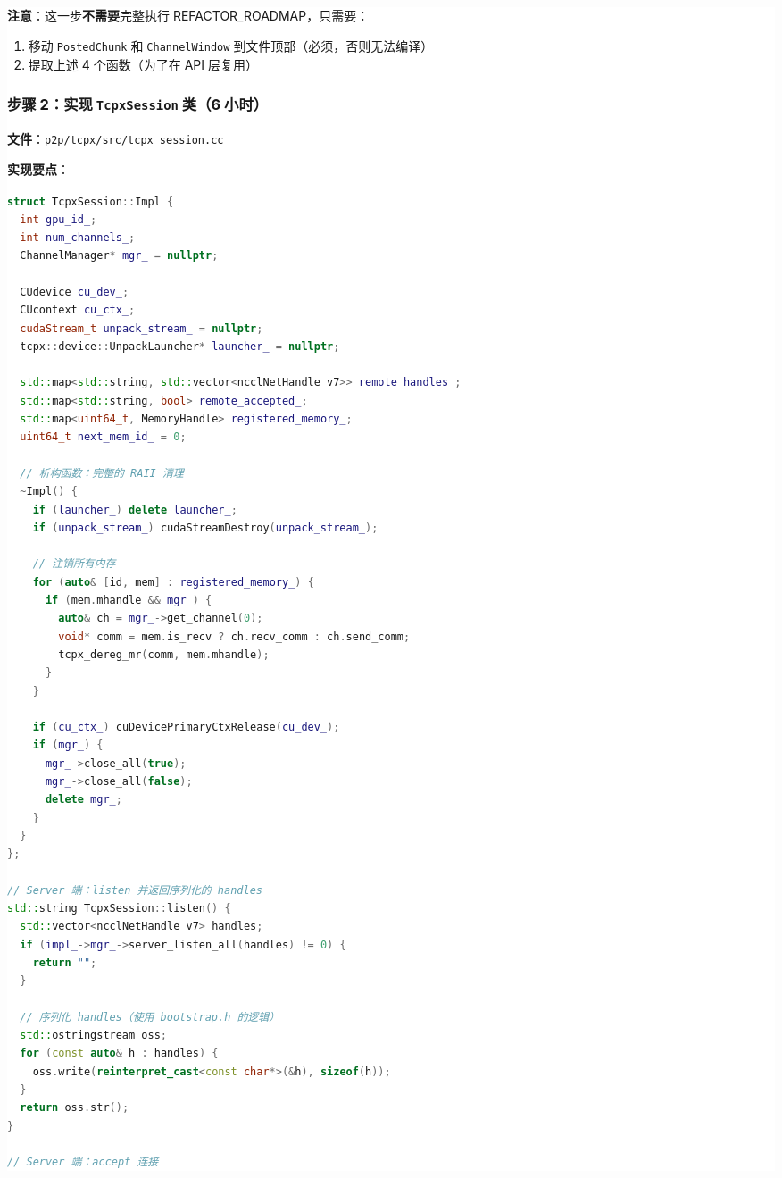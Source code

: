 **注意**：这一步**不需要**完整执行 REFACTOR_ROADMAP，只需要：
1. 移动 `PostedChunk` 和 `ChannelWindow` 到文件顶部（必须，否则无法编译）
2. 提取上述 4 个函数（为了在 API 层复用）

### 步骤 2：实现 `TcpxSession` 类（6 小时）

**文件**：`p2p/tcpx/src/tcpx_session.cc`

**实现要点**：
```cpp
struct TcpxSession::Impl {
  int gpu_id_;
  int num_channels_;
  ChannelManager* mgr_ = nullptr;

  CUdevice cu_dev_;
  CUcontext cu_ctx_;
  cudaStream_t unpack_stream_ = nullptr;
  tcpx::device::UnpackLauncher* launcher_ = nullptr;

  std::map<std::string, std::vector<ncclNetHandle_v7>> remote_handles_;
  std::map<std::string, bool> remote_accepted_;
  std::map<uint64_t, MemoryHandle> registered_memory_;
  uint64_t next_mem_id_ = 0;

  // 析构函数：完整的 RAII 清理
  ~Impl() {
    if (launcher_) delete launcher_;
    if (unpack_stream_) cudaStreamDestroy(unpack_stream_);

    // 注销所有内存
    for (auto& [id, mem] : registered_memory_) {
      if (mem.mhandle && mgr_) {
        auto& ch = mgr_->get_channel(0);
        void* comm = mem.is_recv ? ch.recv_comm : ch.send_comm;
        tcpx_dereg_mr(comm, mem.mhandle);
      }
    }

    if (cu_ctx_) cuDevicePrimaryCtxRelease(cu_dev_);
    if (mgr_) {
      mgr_->close_all(true);
      mgr_->close_all(false);
      delete mgr_;
    }
  }
};

// Server 端：listen 并返回序列化的 handles
std::string TcpxSession::listen() {
  std::vector<ncclNetHandle_v7> handles;
  if (impl_->mgr_->server_listen_all(handles) != 0) {
    return "";
  }

  // 序列化 handles（使用 bootstrap.h 的逻辑）
  std::ostringstream oss;
  for (const auto& h : handles) {
    oss.write(reinterpret_cast<const char*>(&h), sizeof(h));
  }
  return oss.str();
}

// Server 端：accept 连接
```